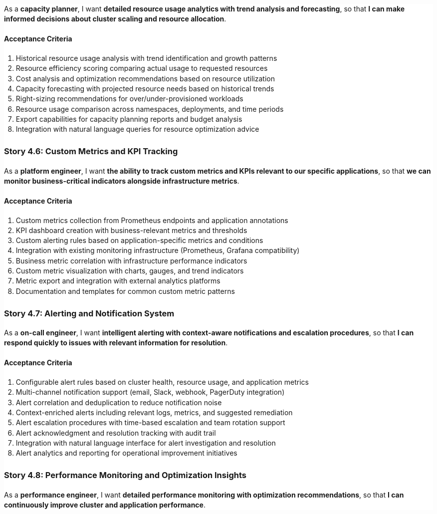 As a **capacity planner**,
I want **detailed resource usage analytics with trend analysis and forecasting**,
so that **I can make informed decisions about cluster scaling and resource allocation**.

#### Acceptance Criteria
1. Historical resource usage analysis with trend identification and growth patterns
2. Resource efficiency scoring comparing actual usage to requested resources
3. Cost analysis and optimization recommendations based on resource utilization
4. Capacity forecasting with projected resource needs based on historical trends
5. Right-sizing recommendations for over/under-provisioned workloads
6. Resource usage comparison across namespaces, deployments, and time periods
7. Export capabilities for capacity planning reports and budget analysis
8. Integration with natural language queries for resource optimization advice

### Story 4.6: Custom Metrics and KPI Tracking

As a **platform engineer**,
I want **the ability to track custom metrics and KPIs relevant to our specific applications**,
so that **we can monitor business-critical indicators alongside infrastructure metrics**.

#### Acceptance Criteria
1. Custom metrics collection from Prometheus endpoints and application annotations
2. KPI dashboard creation with business-relevant metrics and thresholds
3. Custom alerting rules based on application-specific metrics and conditions
4. Integration with existing monitoring infrastructure (Prometheus, Grafana compatibility)
5. Business metric correlation with infrastructure performance indicators
6. Custom metric visualization with charts, gauges, and trend indicators
7. Metric export and integration with external analytics platforms
8. Documentation and templates for common custom metric patterns

### Story 4.7: Alerting and Notification System

As a **on-call engineer**,
I want **intelligent alerting with context-aware notifications and escalation procedures**,
so that **I can respond quickly to issues with relevant information for resolution**.

#### Acceptance Criteria
1. Configurable alert rules based on cluster health, resource usage, and application metrics
2. Multi-channel notification support (email, Slack, webhook, PagerDuty integration)
3. Alert correlation and deduplication to reduce notification noise
4. Context-enriched alerts including relevant logs, metrics, and suggested remediation
5. Alert escalation procedures with time-based escalation and team rotation support
6. Alert acknowledgment and resolution tracking with audit trail
7. Integration with natural language interface for alert investigation and resolution
8. Alert analytics and reporting for operational improvement initiatives

### Story 4.8: Performance Monitoring and Optimization Insights

As a **performance engineer**,
I want **detailed performance monitoring with optimization recommendations**,
so that **I can continuously improve cluster and application performance**.
